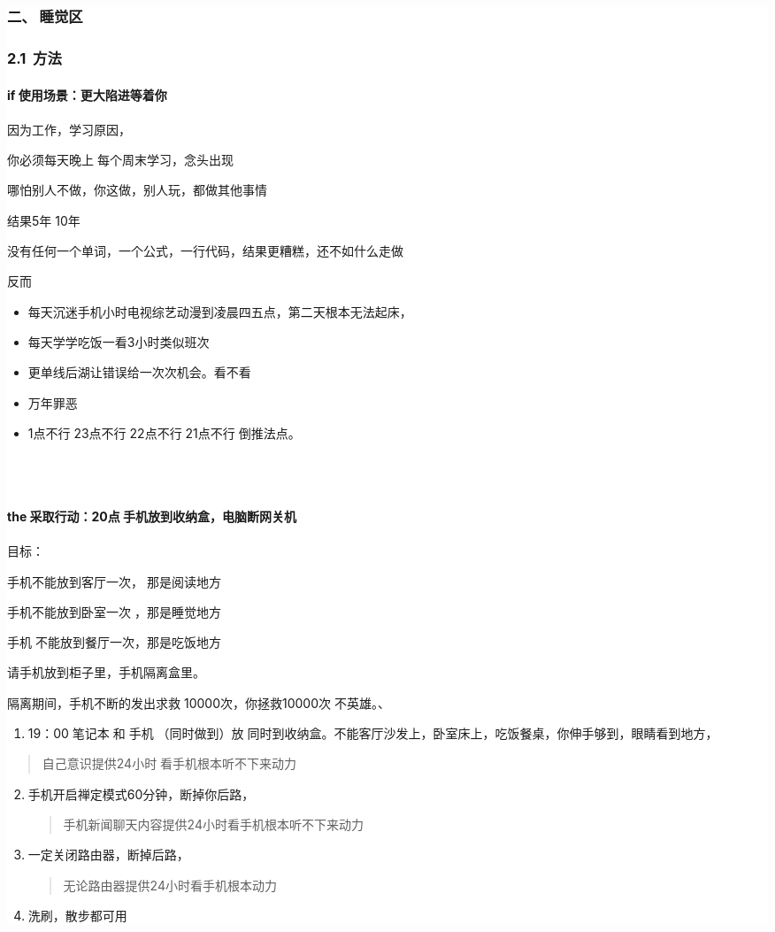 ### 二、 睡觉区

### 2.1  方法

#### if 使用场景：更大陷进等着你

因为工作，学习原因，

你必须每天晚上 每个周末学习，念头出现

哪怕别人不做，你这做，别人玩，都做其他事情

结果5年 10年 

没有任何一个单词，一个公式，一行代码，结果更糟糕，还不如什么走做



反而

- 每天沉迷手机小时电视综艺动漫到凌晨四五点，第二天根本无法起床，

- 每天学学吃饭一看3小时类似班次
- 更单线后湖让错误给一次次机会。看不看
- 万年罪恶
- 1点不行 23点不行 22点不行 21点不行 倒推法点。

```

  
```

#### the 采取行动：20点 手机放到收纳盒，电脑断网关机

目标：

手机不能放到客厅一次， 那是阅读地方

手机不能放到卧室一次 ，那是睡觉地方

手机 不能放到餐厅一次，那是吃饭地方

请手机放到柜子里，手机隔离盒里。

隔离期间，手机不断的发出求救 10000次，你拯救10000次 不英雄。、



1.    19：00 笔记本 和 手机 （同时做到）放 同时到收纳盒。不能客厅沙发上，卧室床上，吃饭餐桌，你伸手够到，眼睛看到地方，

   >  自己意识提供24小时 看手机根本听不下来动力

   

2. 手机开启禅定模式60分钟，断掉你后路，

   > 手机新闻聊天内容提供24小时看手机根本听不下来动力

3. 一定关闭路由器，断掉后路，

   >  无论路由器提供24小时看手机根本动力

4. 洗刷，散步都可用
